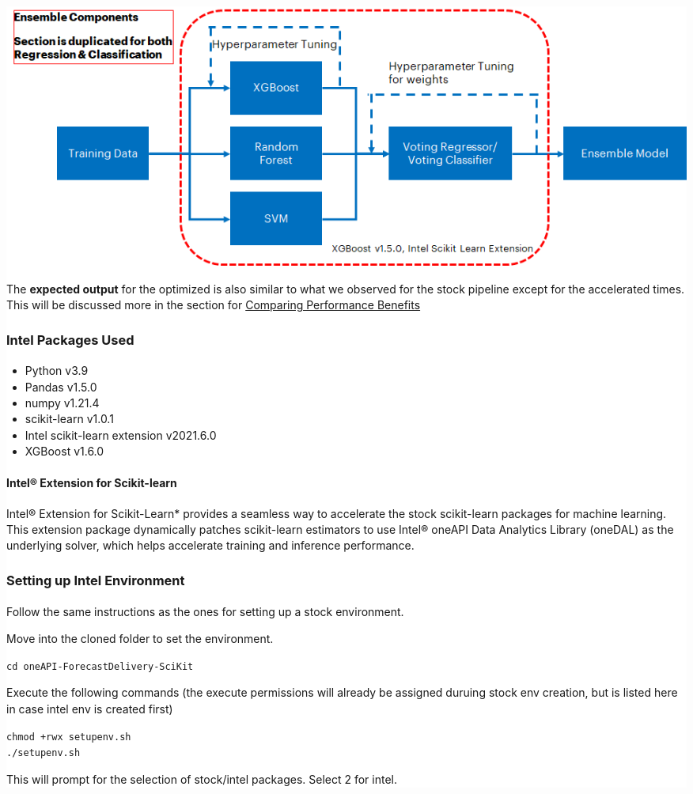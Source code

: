 ![ensemble-optimized](assets/ensemble_optimized.png)

The **expected output** for the optimized is also similar to what we observed for the stock pipeline except for the accelerated times. This will be discussed more in the section for [Comparing Performance Benefits](#comparing-performance-benefits)

### **Intel Packages Used**

- Python v3.9
- Pandas v1.5.0
- numpy v1.21.4
- scikit-learn v1.0.1
- Intel scikit-learn extension v2021.6.0
- XGBoost v1.6.0

#### **Intel® Extension for Scikit-learn**

Intel® Extension for Scikit-Learn* provides a seamless way to accelerate the stock scikit-learn packages for machine learning. This extension package dynamically patches scikit-learn estimators to use Intel® oneAPI Data Analytics Library (oneDAL) as the underlying solver, which helps accelerate training and inference performance.

### **Setting up Intel Environment**

Follow the same instructions as the ones for setting up a stock environment. 

Move into the cloned folder to set the environment.
```shell
cd oneAPI-ForecastDelivery-SciKit
```

Execute the following commands (the execute permissions will already be assigned duruing stock env creation, but is listed here in case intel env is created first)

```shell
chmod +rwx setupenv.sh
./setupenv.sh
```
This will prompt for the selection of stock/intel packages. Select 2 for intel.
